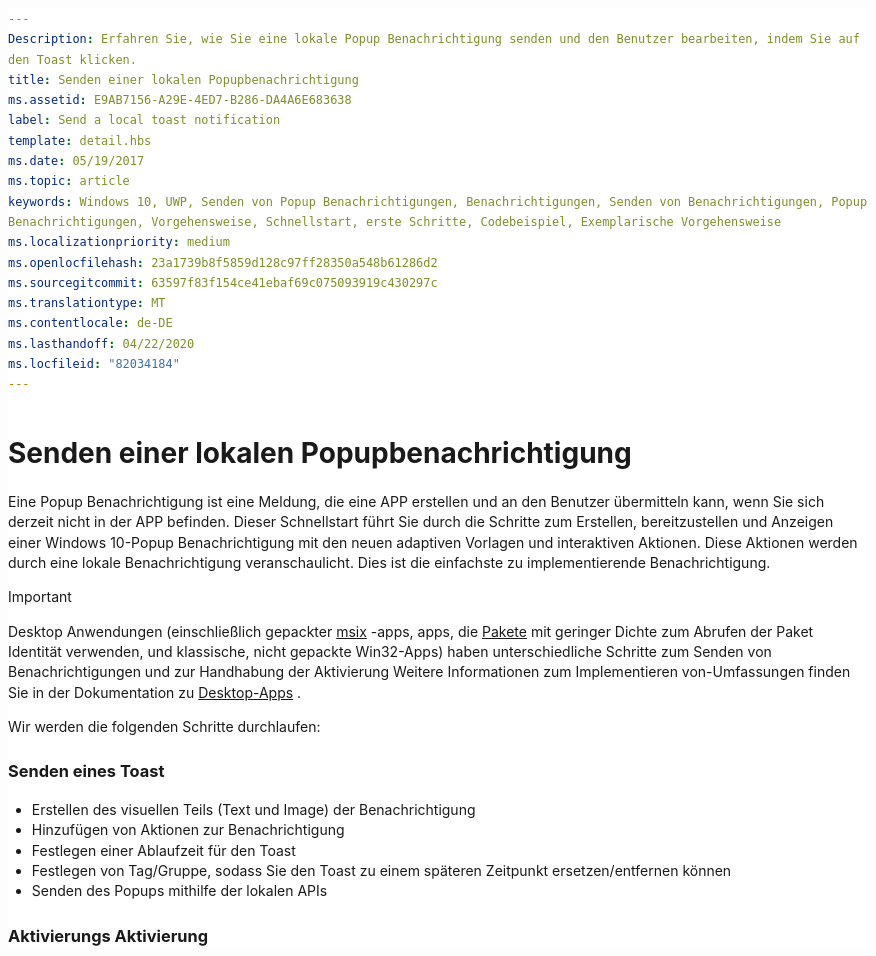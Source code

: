 ```yaml
---
Description: Erfahren Sie, wie Sie eine lokale Popup Benachrichtigung senden und den Benutzer bearbeiten, indem Sie auf den Toast klicken.
title: Senden einer lokalen Popupbenachrichtigung
ms.assetid: E9AB7156-A29E-4ED7-B286-DA4A6E683638
label: Send a local toast notification
template: detail.hbs
ms.date: 05/19/2017
ms.topic: article
keywords: Windows 10, UWP, Senden von Popup Benachrichtigungen, Benachrichtigungen, Senden von Benachrichtigungen, Popup Benachrichtigungen, Vorgehensweise, Schnellstart, erste Schritte, Codebeispiel, Exemplarische Vorgehensweise
ms.localizationpriority: medium
ms.openlocfilehash: 23a1739b8f5859d128c97ff28350a548b61286d2
ms.sourcegitcommit: 63597f83f154ce41ebaf69c075093919c430297c
ms.translationtype: MT
ms.contentlocale: de-DE
ms.lasthandoff: 04/22/2020
ms.locfileid: "82034184"
---
```

# <a name="send-a-local-toast-notification"></a>Senden einer lokalen Popupbenachrichtigung


Eine Popup Benachrichtigung ist eine Meldung, die eine APP erstellen und an den Benutzer übermitteln kann, wenn Sie sich derzeit nicht in der APP befinden. Dieser Schnellstart führt Sie durch die Schritte zum Erstellen, bereitzustellen und Anzeigen einer Windows 10-Popup Benachrichtigung mit den neuen adaptiven Vorlagen und interaktiven Aktionen. Diese Aktionen werden durch eine lokale Benachrichtigung veranschaulicht. Dies ist die einfachste zu implementierende Benachrichtigung.

> [!IMPORTANT]
> Desktop Anwendungen (einschließlich gepackter [msix](https://docs.microsoft.com/windows/msix/desktop/source-code-overview) -apps, apps, die [Pakete](https://docs.microsoft.com/windows/apps/desktop/modernize/grant-identity-to-nonpackaged-apps) mit geringer Dichte zum Abrufen der Paket Identität verwenden, und klassische, nicht gepackte Win32-Apps) haben unterschiedliche Schritte zum Senden von Benachrichtigungen und zur Handhabung der Aktivierung Weitere Informationen zum Implementieren von-Umfassungen finden Sie in der Dokumentation zu [Desktop-Apps](toast-desktop-apps.md) .

Wir werden die folgenden Schritte durchlaufen:

### <a name="sending-a-toast"></a>Senden eines Toast

* Erstellen des visuellen Teils (Text und Image) der Benachrichtigung
* Hinzufügen von Aktionen zur Benachrichtigung
* Festlegen einer Ablaufzeit für den Toast
* Festlegen von Tag/Gruppe, sodass Sie den Toast zu einem späteren Zeitpunkt ersetzen/entfernen können
* Senden des Popups mithilfe der lokalen APIs

### <a name="handling-activation"></a>Aktivierungs Aktivierung

